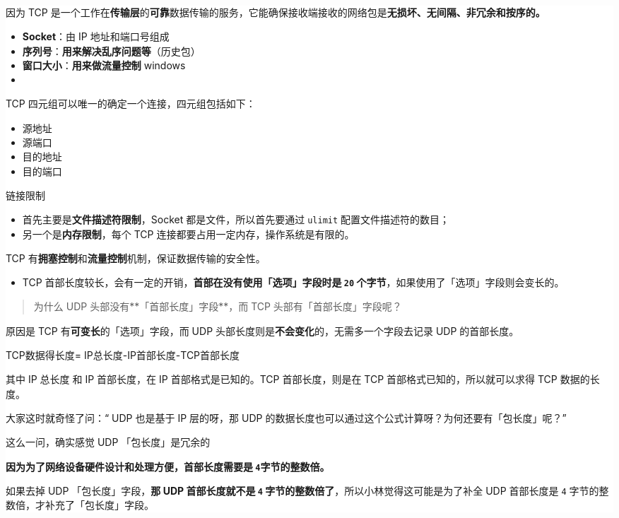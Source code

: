 因为 TCP 是一个工作在**传输层**的**可靠**数据传输的服务，它能确保接收端接收的网络包是**无损坏、无间隔、非冗余和按序的。**



- **Socket**：由 IP 地址和端口号组成
- **序列号**：**用来解决乱序问题等**（历史包）
- **窗口大小**：**用来做流量控制**    windows
- 

TCP 四元组可以唯一的确定一个连接，四元组包括如下：

- 源地址
- 源端口
- 目的地址
- 目的端口



链接限制

- 首先主要是**文件描述符限制**，Socket 都是文件，所以首先要通过 `ulimit` 配置文件描述符的数目；
- 另一个是**内存限制**，每个 TCP 连接都要占用一定内存，操作系统是有限的。



TCP 有**拥塞控制**和**流量控制**机制，保证数据传输的安全性。



- TCP 首部长度较长，会有一定的开销，**首部在没有使用「选项」字段时是 `20` 个字节**，如果使用了「选项」字段则会变长的。



> 为什么 UDP 头部没有**「首部长度」字段**，而 TCP 头部有「首部长度」字段呢？

原因是 TCP 有**可变长**的「选项」字段，而 UDP 头部长度则是**不会变化**的，无需多一个字段去记录 UDP 的首部长度。



TCP数据得长度= IP总长度-IP首部长度-TCP首部长度

其中 IP 总长度 和 IP 首部长度，在 IP 首部格式是已知的。TCP 首部长度，则是在 TCP 首部格式已知的，所以就可以求得 TCP 数据的长度。

大家这时就奇怪了问：“ UDP 也是基于 IP 层的呀，那 UDP 的数据长度也可以通过这个公式计算呀？为何还要有「包长度」呢？”

这么一问，确实感觉 UDP 「包长度」是冗余的



**因为为了网络设备硬件设计和处理方便，首部长度需要是 `4`字节的整数倍。**

如果去掉 UDP 「包长度」字段，**那 UDP 首部长度就不是 `4` 字节的整数倍了**，所以小林觉得这可能是为了补全 UDP 首部长度是 `4` 字节的整数倍，才补充了「包长度」字段。


